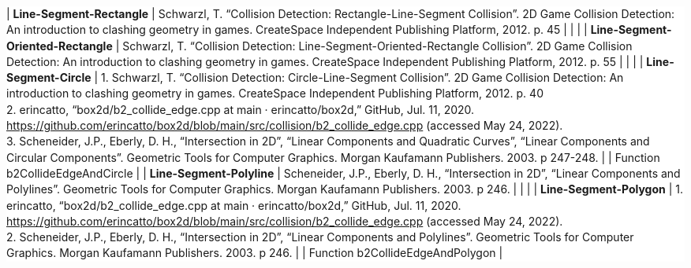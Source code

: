 | **Line-Segment-Rectangle**                                  | Schwarzl, T. “Collision Detection: Rectangle-Line-Segment Collision”. 2D Game Collision Detection: An introduction to clashing geometry in games. CreateSpace Independent Publishing Platform, 2012. p. 45                                                                                                                                                                                                                                                                                                                                                                                                                                                                                                                                                                                                                                                                                                                                                                                                                    |                       |                                                     |
| **Line-Segment-Oriented-Rectangle**                         | Schwarzl, T. “Collision Detection: Line-Segment-Oriented-Rectangle Collision”. 2D Game Collision Detection: An introduction to clashing geometry in games. CreateSpace Independent Publishing Platform, 2012. p. 55                                                                                                                                                                                                                                                                                                                                                                                                                                                                                                                                                                                                                                                                                                                                                                                                           |                       |                                                     |
| **Line-Segment-Circle**                                     | 1. Schwarzl, T. “Collision Detection: Circle-Line-Segment Collision”. 2D Game Collision Detection: An introduction to clashing geometry in games. CreateSpace Independent Publishing Platform, 2012. p. 40 <br> 2. erincatto, “box2d/b2_collide_edge.cpp at main · erincatto/box2d,” GitHub, Jul. 11, 2020. https://github.com/erincatto/box2d/blob/main/src/collision/b2_collide_edge.cpp (accessed May 24, 2022).  <br> 3. Scheneider, J.P., Eberly, D. H., “Intersection in 2D”,  “Linear Components and Quadratic Curves”,  “Linear Components and Circular Components”. Geometric Tools for Computer Graphics. Morgan Kaufamann Publishers. 2003. p 247-248.                                                                                                                                                                                                                                                                                                                                                             |                       | Function b2CollideEdgeAndCircle    |
| **Line-Segment-Polyline**                                   | Scheneider, J.P., Eberly, D. H., “Intersection in 2D”, “Linear Components and Polylines”. Geometric Tools for Computer Graphics. Morgan Kaufamann Publishers. 2003. p 246.                                                                                                                                                                                                                                                                                                                                                                                                                                                                                                                                                                                                                                                                                                                                                                                                                                                    |                       |                                                     |
| **Line-Segment-Polygon**                                    | 1. erincatto, “box2d/b2_collide_edge.cpp at main · erincatto/box2d,” GitHub, Jul. 11, 2020. https://github.com/erincatto/box2d/blob/main/src/collision/b2_collide_edge.cpp (accessed May 24, 2022).  <br> 2. Scheneider, J.P., Eberly, D. H., “Intersection in 2D”, “Linear Components and Polylines”. Geometric Tools for Computer Graphics. Morgan Kaufamann Publishers. 2003. p 246.                                                                                                                                                                                                                                                                                                                                                                                                                                                                                                                                                                                                                                       |                       | Function b2CollideEdgeAndPolygon   |